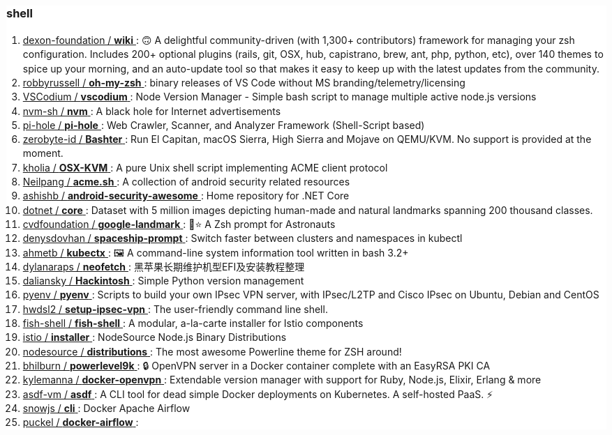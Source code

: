### shell
1. [dexon-foundation / **wiki** ](https://github.com/dexon-foundation/wiki) :  <g-emoji class="g-emoji" alias="upside_down_face" fallback-src="https://github.githubassets.com/images/icons/emoji/unicode/1f643.png">🙃</g-emoji> A delightful community-driven (with 1,300+ contributors) framework for managing your zsh configuration. Includes 200+ optional plugins (rails, git, OSX, hub, capistrano, brew, ant, php, python, etc), over 140 themes to spice up your morning, and an auto-update tool so that makes it easy to keep up with the latest updates from the community.
1. [robbyrussell / **oh-my-zsh** ](https://github.com/robbyrussell/oh-my-zsh) :  binary releases of VS Code without MS branding/telemetry/licensing
1. [VSCodium / **vscodium** ](https://github.com/VSCodium/vscodium) :  Node Version Manager - Simple bash script to manage multiple active node.js versions
1. [nvm-sh / **nvm** ](https://github.com/nvm-sh/nvm) :  A black hole for Internet advertisements
1. [pi-hole / **pi-hole** ](https://github.com/pi-hole/pi-hole) :  Web Crawler, Scanner, and Analyzer Framework (Shell-Script based)
1. [zerobyte-id / **Bashter** ](https://github.com/zerobyte-id/Bashter) :  Run El Capitan, macOS Sierra, High Sierra and Mojave on QEMU/KVM. No support is provided at the moment.
1. [kholia / **OSX-KVM** ](https://github.com/kholia/OSX-KVM) :  A pure Unix shell script implementing ACME client protocol
1. [Neilpang / **acme.sh** ](https://github.com/Neilpang/acme.sh) :  A collection of android security related resources
1. [ashishb / **android-security-awesome** ](https://github.com/ashishb/android-security-awesome) :  Home repository for .NET Core
1. [dotnet / **core** ](https://github.com/dotnet/core) :  Dataset with 5 million images depicting human-made and natural landmarks spanning 200 thousand classes.
1. [cvdfoundation / **google-landmark** ](https://github.com/cvdfoundation/google-landmark) :  <g-emoji class="g-emoji" alias="rocket" fallback-src="https://github.githubassets.com/images/icons/emoji/unicode/1f680.png">🚀</g-emoji><g-emoji class="g-emoji" alias="star" fallback-src="https://github.githubassets.com/images/icons/emoji/unicode/2b50.png">⭐️</g-emoji> A Zsh prompt for Astronauts
1. [denysdovhan / **spaceship-prompt** ](https://github.com/denysdovhan/spaceship-prompt) :  Switch faster between clusters and namespaces in kubectl
1. [ahmetb / **kubectx** ](https://github.com/ahmetb/kubectx) :  <g-emoji class="g-emoji" alias="framed_picture" fallback-src="https://github.githubassets.com/images/icons/emoji/unicode/1f5bc.png">🖼️</g-emoji> A command-line system information tool written in bash 3.2+
1. [dylanaraps / **neofetch** ](https://github.com/dylanaraps/neofetch) :  黑苹果长期维护机型EFI及安装教程整理
1. [daliansky / **Hackintosh** ](https://github.com/daliansky/Hackintosh) :  Simple Python version management
1. [pyenv / **pyenv** ](https://github.com/pyenv/pyenv) :  Scripts to build your own IPsec VPN server, with IPsec/L2TP and Cisco IPsec on Ubuntu, Debian and CentOS
1. [hwdsl2 / **setup-ipsec-vpn** ](https://github.com/hwdsl2/setup-ipsec-vpn) :  The user-friendly command line shell.
1. [fish-shell / **fish-shell** ](https://github.com/fish-shell/fish-shell) :  A modular, a-la-carte installer for Istio components
1. [istio / **installer** ](https://github.com/istio/installer) :  NodeSource Node.js Binary Distributions
1. [nodesource / **distributions** ](https://github.com/nodesource/distributions) :  The most awesome Powerline theme for ZSH around!
1. [bhilburn / **powerlevel9k** ](https://github.com/bhilburn/powerlevel9k) :  <g-emoji class="g-emoji" alias="lock" fallback-src="https://github.githubassets.com/images/icons/emoji/unicode/1f512.png">🔒</g-emoji> OpenVPN server in a Docker container complete with an EasyRSA PKI CA
1. [kylemanna / **docker-openvpn** ](https://github.com/kylemanna/docker-openvpn) :  Extendable version manager with support for Ruby, Node.js, Elixir, Erlang &amp; more
1. [asdf-vm / **asdf** ](https://github.com/asdf-vm/asdf) :  A CLI tool for dead simple Docker deployments on Kubernetes. A self-hosted PaaS. <g-emoji class="g-emoji" alias="zap" fallback-src="https://github.githubassets.com/images/icons/emoji/unicode/26a1.png">⚡️</g-emoji>
1. [snowjs / **cli** ](https://github.com/snowjs/cli) :  Docker Apache Airflow
1. [puckel / **docker-airflow** ](https://github.com/puckel/docker-airflow) :  
